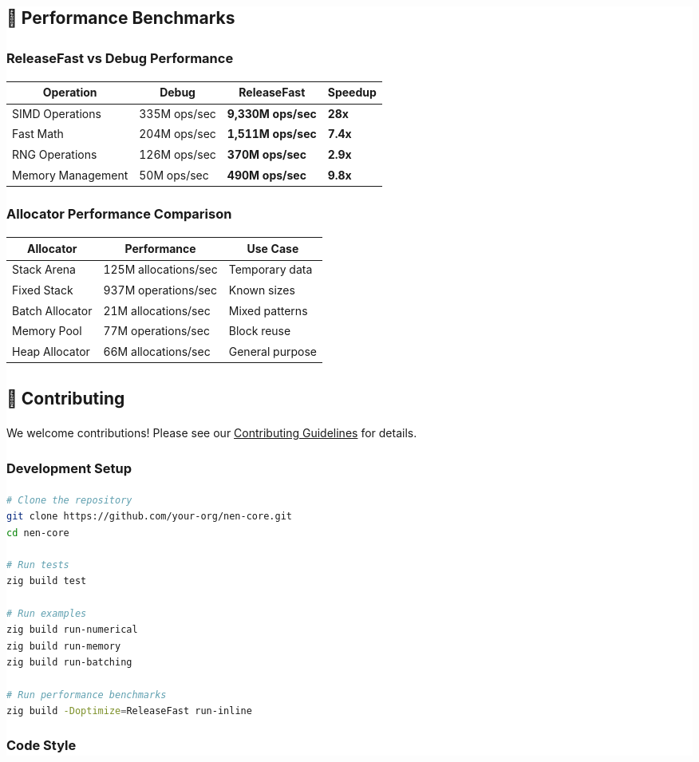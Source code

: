 ## 🚀 **Performance Benchmarks**

### **ReleaseFast vs Debug Performance**

| **Operation** | **Debug** | **ReleaseFast** | **Speedup** |
|---------------|-----------|-----------------|-------------|
| SIMD Operations | 335M ops/sec | **9,330M ops/sec** | **28x** |
| Fast Math | 204M ops/sec | **1,511M ops/sec** | **7.4x** |
| RNG Operations | 126M ops/sec | **370M ops/sec** | **2.9x** |
| Memory Management | 50M ops/sec | **490M ops/sec** | **9.8x** |

### **Allocator Performance Comparison**

| **Allocator** | **Performance** | **Use Case** |
|---------------|-----------------|--------------|
| Stack Arena | 125M allocations/sec | Temporary data |
| Fixed Stack | 937M operations/sec | Known sizes |
| Batch Allocator | 21M allocations/sec | Mixed patterns |
| Memory Pool | 77M operations/sec | Block reuse |
| Heap Allocator | 66M allocations/sec | General purpose |

## 🤝 **Contributing**

We welcome contributions! Please see our [Contributing Guidelines](CONTRIBUTING.md) for details.

### **Development Setup**

```bash
# Clone the repository
git clone https://github.com/your-org/nen-core.git
cd nen-core

# Run tests
zig build test

# Run examples
zig build run-numerical
zig build run-memory
zig build run-batching

# Run performance benchmarks
zig build -Doptimize=ReleaseFast run-inline
```

### **Code Style**
